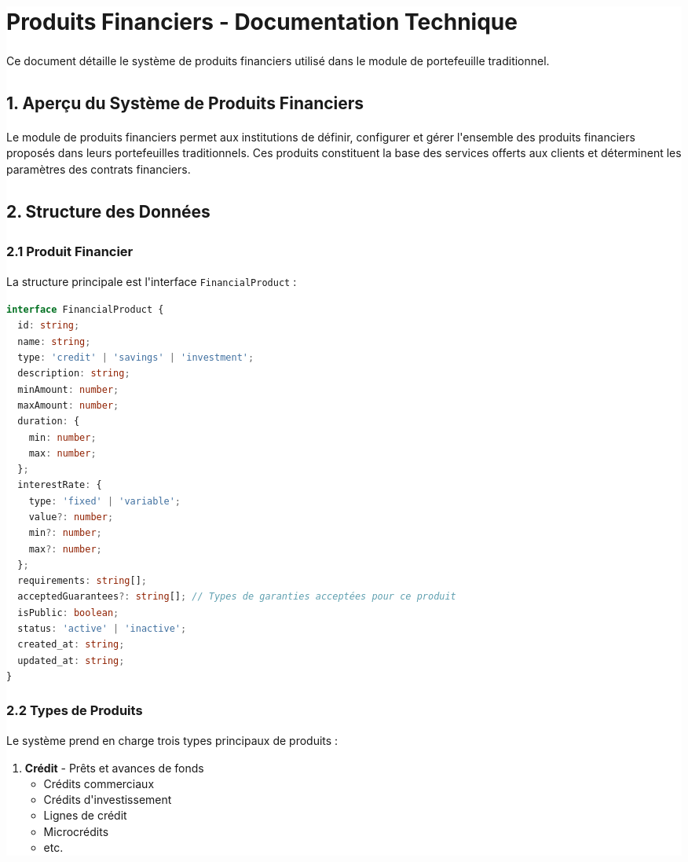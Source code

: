 # Produits Financiers - Documentation Technique

Ce document détaille le système de produits financiers utilisé dans le module de portefeuille traditionnel.

## 1. Aperçu du Système de Produits Financiers

Le module de produits financiers permet aux institutions de définir, configurer et gérer l'ensemble des produits financiers proposés dans leurs portefeuilles traditionnels. Ces produits constituent la base des services offerts aux clients et déterminent les paramètres des contrats financiers.

## 2. Structure des Données

### 2.1 Produit Financier

La structure principale est l'interface `FinancialProduct` :

```typescript
interface FinancialProduct {
  id: string;
  name: string;
  type: 'credit' | 'savings' | 'investment';
  description: string;
  minAmount: number;
  maxAmount: number;
  duration: {
    min: number;
    max: number;
  };
  interestRate: {
    type: 'fixed' | 'variable';
    value?: number;
    min?: number;
    max?: number;
  };
  requirements: string[];
  acceptedGuarantees?: string[]; // Types de garanties acceptées pour ce produit
  isPublic: boolean;
  status: 'active' | 'inactive';
  created_at: string;
  updated_at: string;
}
```

### 2.2 Types de Produits

Le système prend en charge trois types principaux de produits :

1. **Crédit** - Prêts et avances de fonds
   - Crédits commerciaux
   - Crédits d'investissement
   - Lignes de crédit
   - Microcrédits
   - etc.

